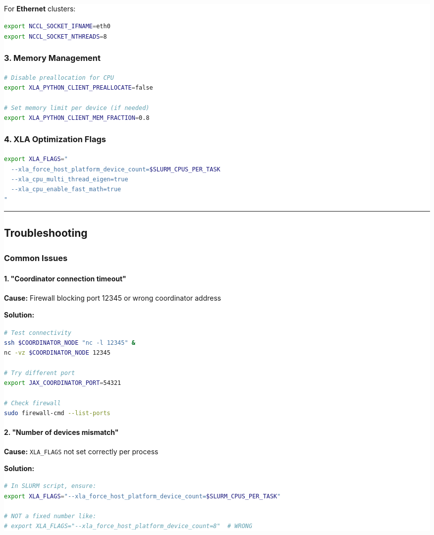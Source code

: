 For **Ethernet** clusters:
```bash
export NCCL_SOCKET_IFNAME=eth0
export NCCL_SOCKET_NTHREADS=8
```

### 3. Memory Management

```bash
# Disable preallocation for CPU
export XLA_PYTHON_CLIENT_PREALLOCATE=false

# Set memory limit per device (if needed)
export XLA_PYTHON_CLIENT_MEM_FRACTION=0.8
```

### 4. XLA Optimization Flags

```bash
export XLA_FLAGS="
  --xla_force_host_platform_device_count=$SLURM_CPUS_PER_TASK
  --xla_cpu_multi_thread_eigen=true
  --xla_cpu_enable_fast_math=true
"
```

---

## Troubleshooting

### Common Issues

#### 1. "Coordinator connection timeout"

**Cause:** Firewall blocking port 12345 or wrong coordinator address

**Solution:**
```bash
# Test connectivity
ssh $COORDINATOR_NODE "nc -l 12345" &
nc -vz $COORDINATOR_NODE 12345

# Try different port
export JAX_COORDINATOR_PORT=54321

# Check firewall
sudo firewall-cmd --list-ports
```

#### 2. "Number of devices mismatch"

**Cause:** `XLA_FLAGS` not set correctly per process

**Solution:**
```bash
# In SLURM script, ensure:
export XLA_FLAGS="--xla_force_host_platform_device_count=$SLURM_CPUS_PER_TASK"

# NOT a fixed number like:
# export XLA_FLAGS="--xla_force_host_platform_device_count=8"  # WRONG
```
